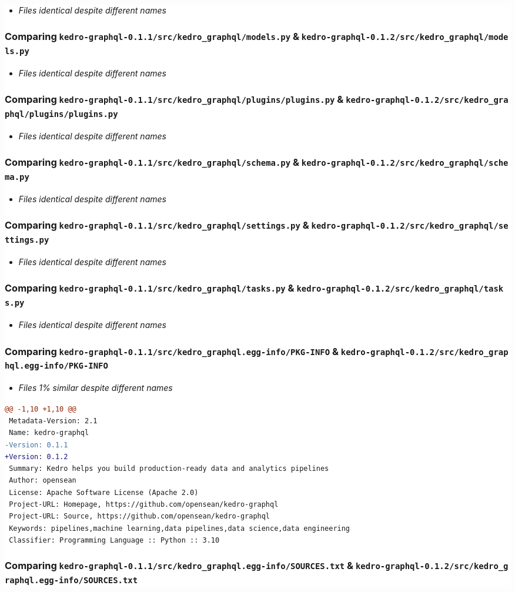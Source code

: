  * *Files identical despite different names*

### Comparing `kedro-graphql-0.1.1/src/kedro_graphql/models.py` & `kedro-graphql-0.1.2/src/kedro_graphql/models.py`

 * *Files identical despite different names*

### Comparing `kedro-graphql-0.1.1/src/kedro_graphql/plugins/plugins.py` & `kedro-graphql-0.1.2/src/kedro_graphql/plugins/plugins.py`

 * *Files identical despite different names*

### Comparing `kedro-graphql-0.1.1/src/kedro_graphql/schema.py` & `kedro-graphql-0.1.2/src/kedro_graphql/schema.py`

 * *Files identical despite different names*

### Comparing `kedro-graphql-0.1.1/src/kedro_graphql/settings.py` & `kedro-graphql-0.1.2/src/kedro_graphql/settings.py`

 * *Files identical despite different names*

### Comparing `kedro-graphql-0.1.1/src/kedro_graphql/tasks.py` & `kedro-graphql-0.1.2/src/kedro_graphql/tasks.py`

 * *Files identical despite different names*

### Comparing `kedro-graphql-0.1.1/src/kedro_graphql.egg-info/PKG-INFO` & `kedro-graphql-0.1.2/src/kedro_graphql.egg-info/PKG-INFO`

 * *Files 1% similar despite different names*

```diff
@@ -1,10 +1,10 @@
 Metadata-Version: 2.1
 Name: kedro-graphql
-Version: 0.1.1
+Version: 0.1.2
 Summary: Kedro helps you build production-ready data and analytics pipelines
 Author: opensean
 License: Apache Software License (Apache 2.0)
 Project-URL: Homepage, https://github.com/opensean/kedro-graphql
 Project-URL: Source, https://github.com/opensean/kedro-graphql
 Keywords: pipelines,machine learning,data pipelines,data science,data engineering
 Classifier: Programming Language :: Python :: 3.10
```

### Comparing `kedro-graphql-0.1.1/src/kedro_graphql.egg-info/SOURCES.txt` & `kedro-graphql-0.1.2/src/kedro_graphql.egg-info/SOURCES.txt`
